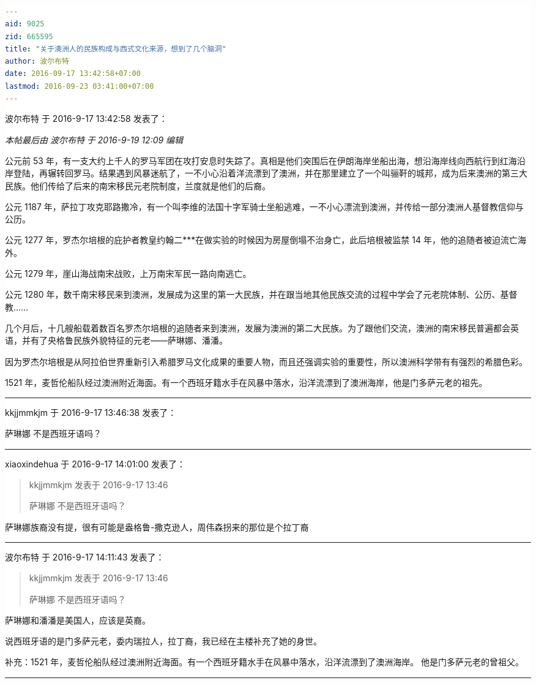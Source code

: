 ```yaml
---
aid: 9025
zid: 665595
title: "关于澳洲人的民族构成与西式文化来源，想到了几个脑洞"
author: 波尔布特
date: 2016-09-17 13:42:58+07:00
lastmod: 2016-09-23 03:41:00+07:00
---
```


波尔布特 于 2016-9-17 13:42:58 发表了：

_本帖最后由 波尔布特 于 2016-9-19 12:09 编辑_

公元前 53 年，有一支大约上千人的罗马军团在攻打安息时失踪了。真相是他们突围后在伊朗海岸坐船出海，想沿海岸线向西航行到红海沿岸登陆，再辗转回罗马。结果遇到风暴迷航了，一不小心沿着洋流漂到了澳洲，并在那里建立了一个叫骊靬的城邦，成为后来澳洲的第三大民族。他们传给了后来的南宋移民元老院制度，兰度就是他们的后裔。

公元 1187 年，萨拉丁攻克耶路撒冷，有一个叫李维的法国十字军骑士坐船逃难，一不小心漂流到澳洲，并传给一部分澳洲人基督教信仰与公历。

公元 1277 年，罗杰尔培根的庇护者教皇约翰二\*\*\*在做实验的时候因为房屋倒塌不治身亡，此后培根被监禁 14 年，他的追随者被迫流亡海外。

公元 1279 年，崖山海战南宋战败，上万南宋军民一路向南逃亡。

公元 1280 年，数千南宋移民来到澳洲，发展成为这里的第一大民族，并在跟当地其他民族交流的过程中学会了元老院体制、公历、基督教……

几个月后，十几艘船载着数百名罗杰尔培根的追随者来到澳洲，发展为澳洲的第二大民族。为了跟他们交流，澳洲的南宋移民普遍都会英语，并有了央格鲁民族外貌特征的元老——萨琳娜、潘潘。

因为罗杰尔培根是从阿拉伯世界重新引入希腊罗马文化成果的重要人物，而且还强调实验的重要性，所以澳洲科学带有有强烈的希腊色彩。

1521 年，麦哲伦船队经过澳洲附近海面。有一个西班牙籍水手在风暴中落水，沿洋流漂到了澳洲海岸，他是门多萨元老的祖先。

---

kkjjmmkjm 于 2016-9-17 13:46:38 发表了：

萨琳娜 不是西班牙语吗？

---

xiaoxindehua 于 2016-9-17 14:01:00 发表了：

> kkjjmmkjm 发表于 2016-9-17 13:46
>
> 萨琳娜 不是西班牙语吗？

萨琳娜族裔没有提，很有可能是盎格鲁-撒克逊人，周伟森拐来的那位是个拉丁裔

---

波尔布特 于 2016-9-17 14:11:43 发表了：

> kkjjmmkjm 发表于 2016-9-17 13:46
>
> 萨琳娜 不是西班牙语吗？

萨琳娜和潘潘是美国人，应该是英裔。

说西班牙语的是门多萨元老，委内瑞拉人，拉丁裔，我已经在主楼补充了她的身世。

补充：1521 年，麦哲伦船队经过澳洲附近海面。有一个西班牙籍水手在风暴中落水，沿洋流漂到了澳洲海岸。 他是门多萨元老的曾祖父。

---